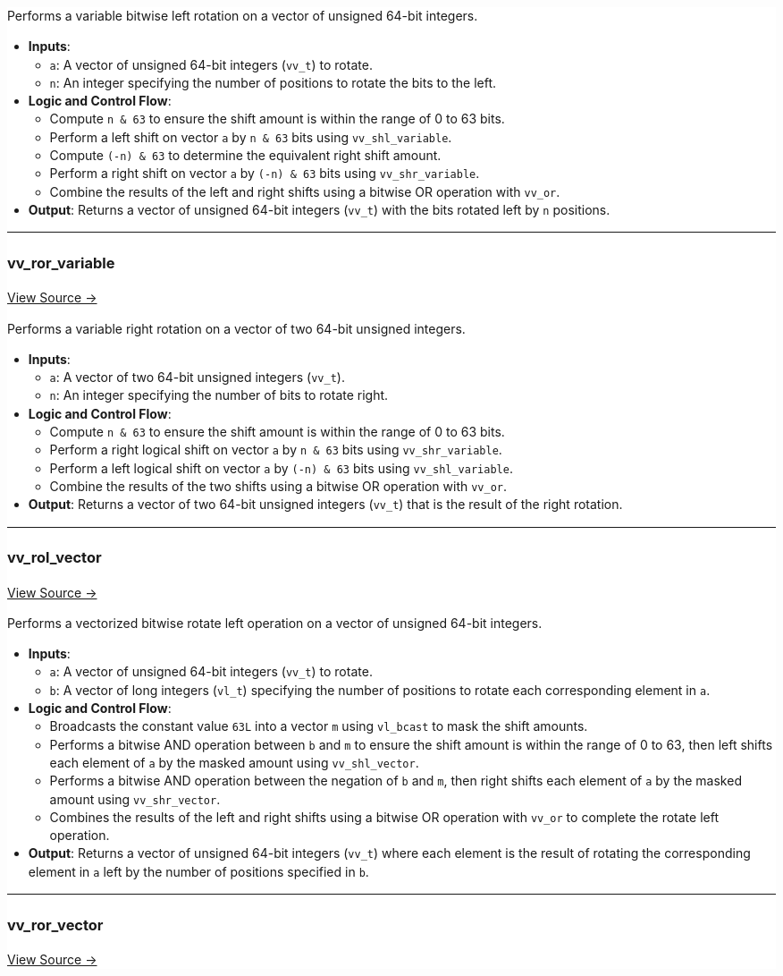Performs a variable bitwise left rotation on a vector of unsigned 64-bit integers.
- **Inputs**:
    - ``a``: A vector of unsigned 64-bit integers (`vv_t`) to rotate.
    - ``n``: An integer specifying the number of positions to rotate the bits to the left.
- **Logic and Control Flow**:
    - Compute `n & 63` to ensure the shift amount is within the range of 0 to 63 bits.
    - Perform a left shift on vector `a` by `n & 63` bits using `vv_shl_variable`.
    - Compute `(-n) & 63` to determine the equivalent right shift amount.
    - Perform a right shift on vector `a` by `(-n) & 63` bits using `vv_shr_variable`.
    - Combine the results of the left and right shifts using a bitwise OR operation with `vv_or`.
- **Output**: Returns a vector of unsigned 64-bit integers (`vv_t`) with the bits rotated left by `n` positions.


---
### vv\_ror\_variable
[View Source →](<../../../../../src/util/simd/fd_sse_vv.h#L146>)

Performs a variable right rotation on a vector of two 64-bit unsigned integers.
- **Inputs**:
    - ``a``: A vector of two 64-bit unsigned integers (`vv_t`).
    - ``n``: An integer specifying the number of bits to rotate right.
- **Logic and Control Flow**:
    - Compute `n & 63` to ensure the shift amount is within the range of 0 to 63 bits.
    - Perform a right logical shift on vector `a` by `n & 63` bits using `vv_shr_variable`.
    - Perform a left logical shift on vector `a` by `(-n) & 63` bits using `vv_shl_variable`.
    - Combine the results of the two shifts using a bitwise OR operation with `vv_or`.
- **Output**: Returns a vector of two 64-bit unsigned integers (`vv_t`) that is the result of the right rotation.


---
### vv\_rol\_vector
[View Source →](<../../../../../src/util/simd/fd_sse_vv.h#L148>)

Performs a vectorized bitwise rotate left operation on a vector of unsigned 64-bit integers.
- **Inputs**:
    - ``a``: A vector of unsigned 64-bit integers (`vv_t`) to rotate.
    - ``b``: A vector of long integers (`vl_t`) specifying the number of positions to rotate each corresponding element in `a`.
- **Logic and Control Flow**:
    - Broadcasts the constant value `63L` into a vector `m` using `vl_bcast` to mask the shift amounts.
    - Performs a bitwise AND operation between `b` and `m` to ensure the shift amount is within the range of 0 to 63, then left shifts each element of `a` by the masked amount using `vv_shl_vector`.
    - Performs a bitwise AND operation between the negation of `b` and `m`, then right shifts each element of `a` by the masked amount using `vv_shr_vector`.
    - Combines the results of the left and right shifts using a bitwise OR operation with `vv_or` to complete the rotate left operation.
- **Output**: Returns a vector of unsigned 64-bit integers (`vv_t`) where each element is the result of rotating the corresponding element in `a` left by the number of positions specified in `b`.


---
### vv\_ror\_vector
[View Source →](<../../../../../src/util/simd/fd_sse_vv.h#L153>)
